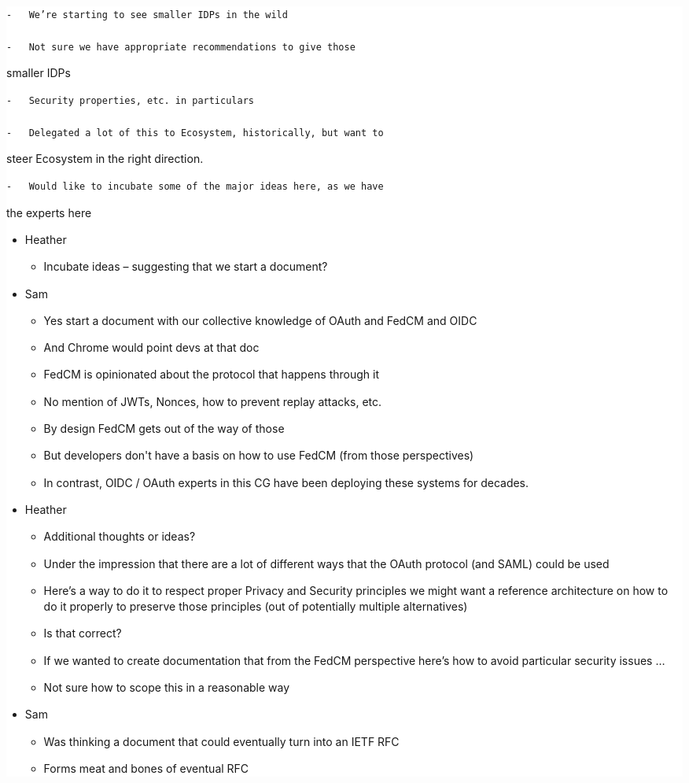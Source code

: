     -   We’re starting to see smaller IDPs in the wild

    -   Not sure we have appropriate recommendations to give those
 smaller IDPs

    -   Security properties, etc. in particulars

    -   Delegated a lot of this to Ecosystem, historically, but want to
 steer Ecosystem in the right direction.

    -   Would like to incubate some of the major ideas here, as we have
 the experts here

-   Heather

    -   Incubate ideas – suggesting that we start a document?

-   Sam

    -   Yes start a document with our collective knowledge of OAuth and
 FedCM and OIDC

    -   And Chrome would point devs at that doc

    -   FedCM is opinionated about the protocol that happens through it

    -   No mention of JWTs, Nonces, how to prevent replay attacks, etc.

    -   By design FedCM gets out of the way of those

    -   But developers don't have a basis on how to use FedCM (from
 those perspectives)

    -   In contrast, OIDC / OAuth experts in this CG have been deploying
 these systems for decades.

-   Heather

    -   Additional thoughts or ideas?

    -   Under the impression that there are a lot of different ways that
 the OAuth protocol (and SAML) could be used

    -   Here’s a way to do it to respect proper Privacy and Security
 principles we might want a reference architecture on how to do
 it properly to preserve those principles (out of potentially
 multiple alternatives)

    -   Is that correct?

    -   If we wanted to create documentation that from the FedCM
 perspective here’s how to avoid particular security issues …

    -   Not sure how to scope this in a reasonable way

-   Sam

    -   Was thinking a document that could eventually turn into an IETF
 RFC

    -   Forms meat and bones of eventual RFC
